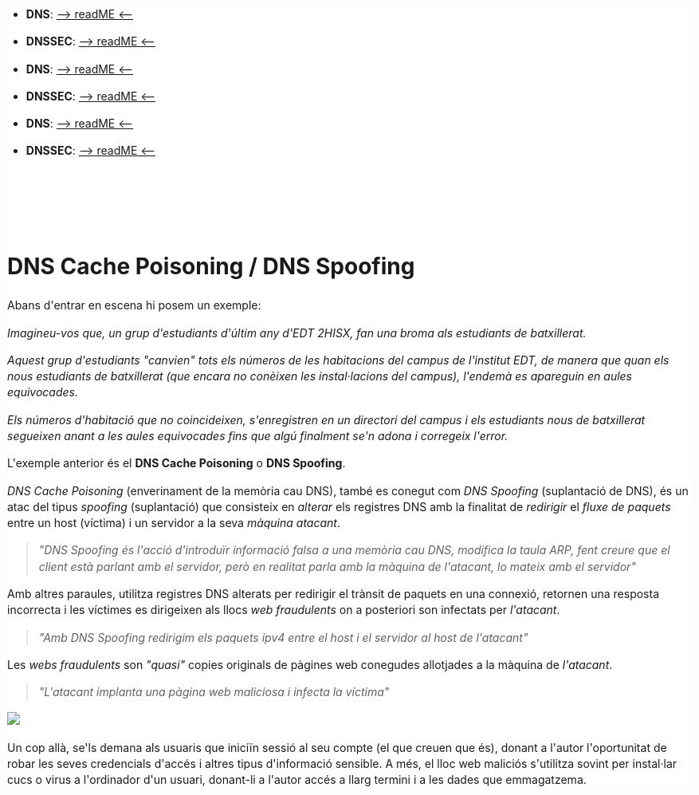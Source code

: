 + **DNS**: [--> readME <--]()

+ **DNSSEC**: [--> readME <--]()

+ **DNS**: [--> readME <--]()

+ **DNSSEC**: [--> readME <--]()

+ **DNS**: [--> readME <--]()

+ **DNSSEC**: [--> readME <--]()

<br>
<br>
<br>


# __DNS Cache Poisoning / DNS Spoofing__

Abans d'entrar en escena hi posem un exemple:

_Imagineu-vos que, un grup d'estudiants d'últim any d'EDT 2HISX, fan una broma als estudiants de batxillerat._ 

_Aquest grup d'estudiants "canvien" tots els números de les habitacions del campus de l'institut EDT, de manera que quan els nous estudiants de batxillerat (que encara no conèixen les instal·lacions del campus), l'endemà es apareguin en aules equivocades._

_Els números d'habitació que no coincideixen, s'enregistren en un directori del campus i els estudiants nous de batxillerat segueixen anant a les aules equivocades fins que algú finalment se'n adona i corregeix l'error._

L'exemple anterior és el __DNS Cache Poisoning__ o __DNS Spoofing__.

_DNS Cache Poisoning_ (enverinament de la memòria cau DNS), també es conegut com _DNS Spoofing_ (suplantació de DNS), és un atac del tipus _spoofing_ (suplantació) que consisteix en _alterar_ els registres DNS amb la finalitat de _redirigir_ el _fluxe de paquets_ entre un host (víctima) i un servidor a la seva _màquina atacant_.

> _"DNS Spoofing és l'acció d'introduïr informació falsa a una memòria cau DNS, modifica la taula ARP, fent creure que el client està parlant amb el servidor, però en realitat parla amb la màquina de l'atacant, lo mateix amb el servidor"_

Amb altres paraules, utilitza registres DNS alterats per redirigir el trànsit de paquets en una connexió, retornen una resposta incorrecta i les víctimes es dirigeixen als llocs _web fraudulents_ on a posteriori son infectats per _l'atacant_.

> _"Amb DNS Spoofing redirigim els paquets ipv4 entre el host i el servidor al host de l'atacant"_

Les _webs fraudulents_ son _"quasi"_ copies originals de pàgines web conegudes allotjades a la màquina de _l'atacant_.

> _"L'atacant implanta una pàgina web maliciosa i infecta la víctima"_

![](https://www.imperva.com/learn/wp-content/uploads/sites/13/2019/01/DNS-spoofing.jpg)

Un cop allà, se'ls demana als usuaris que iniciïn sessió al seu compte (el que creuen que és), donant a l'autor l'oportunitat de robar les seves credencials d'accés i altres tipus d'informació sensible. A més, el lloc web maliciós s'utilitza sovint per instal·lar cucs o virus a l'ordinador d'un usuari, donant-li a l'autor accés a llarg termini i a les dades que emmagatzema.
